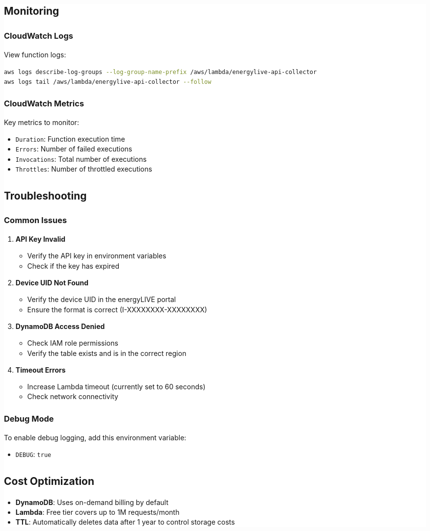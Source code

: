 ## Monitoring

### CloudWatch Logs

View function logs:

```bash
aws logs describe-log-groups --log-group-name-prefix /aws/lambda/energylive-api-collector
aws logs tail /aws/lambda/energylive-api-collector --follow
```

### CloudWatch Metrics

Key metrics to monitor:

- `Duration`: Function execution time
- `Errors`: Number of failed executions
- `Invocations`: Total number of executions
- `Throttles`: Number of throttled executions

## Troubleshooting

### Common Issues

1. **API Key Invalid**

   - Verify the API key in environment variables
   - Check if the key has expired

2. **Device UID Not Found**

   - Verify the device UID in the energyLIVE portal
   - Ensure the format is correct (I-XXXXXXXX-XXXXXXXX)

3. **DynamoDB Access Denied**

   - Check IAM role permissions
   - Verify the table exists and is in the correct region

4. **Timeout Errors**
   - Increase Lambda timeout (currently set to 60 seconds)
   - Check network connectivity

### Debug Mode

To enable debug logging, add this environment variable:

- `DEBUG`: `true`

## Cost Optimization

- **DynamoDB**: Uses on-demand billing by default
- **Lambda**: Free tier covers up to 1M requests/month
- **TTL**: Automatically deletes data after 1 year to control storage costs
